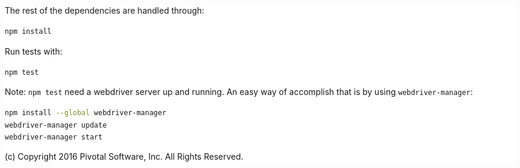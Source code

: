 The rest of the dependencies are handled through:
```bash
npm install
```

Run tests with:
```bash
npm test
```

Note: `npm test` need a webdriver server up and running. An easy way of accomplish that is by using `webdriver-manager`:

```bash
npm install --global webdriver-manager
webdriver-manager update
webdriver-manager start
```

(c) Copyright 2016 Pivotal Software, Inc. All Rights Reserved.
